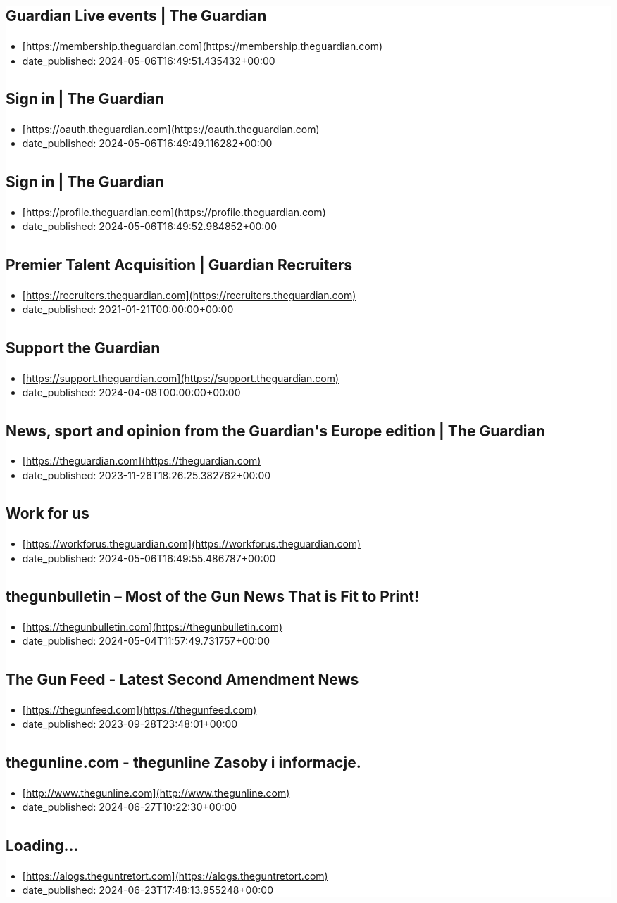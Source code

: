  ## Guardian Live events | The Guardian
 - [https://membership.theguardian.com](https://membership.theguardian.com)
 - date_published: 2024-05-06T16:49:51.435432+00:00

 ## Sign in | The Guardian
 - [https://oauth.theguardian.com](https://oauth.theguardian.com)
 - date_published: 2024-05-06T16:49:49.116282+00:00

 ## Sign in | The Guardian
 - [https://profile.theguardian.com](https://profile.theguardian.com)
 - date_published: 2024-05-06T16:49:52.984852+00:00

 ## Premier Talent Acquisition | Guardian Recruiters
 - [https://recruiters.theguardian.com](https://recruiters.theguardian.com)
 - date_published: 2021-01-21T00:00:00+00:00

 ## Support the Guardian
 - [https://support.theguardian.com](https://support.theguardian.com)
 - date_published: 2024-04-08T00:00:00+00:00

 ## News, sport and opinion from the Guardian's Europe edition | The Guardian
 - [https://theguardian.com](https://theguardian.com)
 - date_published: 2023-11-26T18:26:25.382762+00:00

 ## Work for us
 - [https://workforus.theguardian.com](https://workforus.theguardian.com)
 - date_published: 2024-05-06T16:49:55.486787+00:00

 ## thegunbulletin – Most of the Gun News That is Fit to Print!
 - [https://thegunbulletin.com](https://thegunbulletin.com)
 - date_published: 2024-05-04T11:57:49.731757+00:00

 ## The Gun Feed - Latest Second Amendment News
 - [https://thegunfeed.com](https://thegunfeed.com)
 - date_published: 2023-09-28T23:48:01+00:00

 ## thegunline.com - thegunline Zasoby i informacje.
 - [http://www.thegunline.com](http://www.thegunline.com)
 - date_published: 2024-06-27T10:22:30+00:00

 ## Loading...
 - [https://alogs.theguntretort.com](https://alogs.theguntretort.com)
 - date_published: 2024-06-23T17:48:13.955248+00:00
